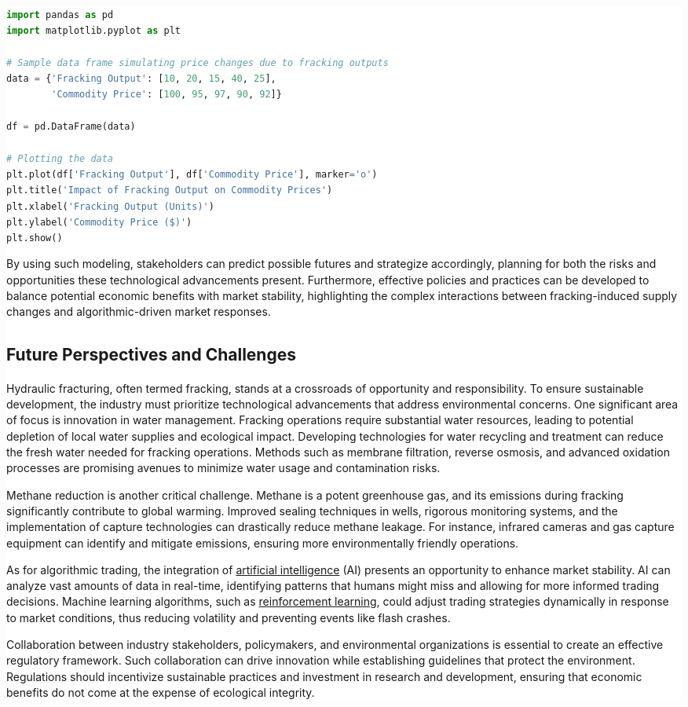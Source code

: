 ```python
import pandas as pd
import matplotlib.pyplot as plt

# Sample data frame simulating price changes due to fracking outputs
data = {'Fracking Output': [10, 20, 15, 40, 25], 
        'Commodity Price': [100, 95, 97, 90, 92]} 

df = pd.DataFrame(data)

# Plotting the data
plt.plot(df['Fracking Output'], df['Commodity Price'], marker='o')
plt.title('Impact of Fracking Output on Commodity Prices')
plt.xlabel('Fracking Output (Units)')
plt.ylabel('Commodity Price ($)')
plt.show()
```

By using such modeling, stakeholders can predict possible futures and strategize accordingly, planning for both the risks and opportunities these technological advancements present. Furthermore, effective policies and practices can be developed to balance potential economic benefits with market stability, highlighting the complex interactions between fracking-induced supply changes and algorithmic-driven market responses.

## Future Perspectives and Challenges

Hydraulic fracturing, often termed fracking, stands at a crossroads of opportunity and responsibility. To ensure sustainable development, the industry must prioritize technological advancements that address environmental concerns. One significant area of focus is innovation in water management. Fracking operations require substantial water resources, leading to potential depletion of local water supplies and ecological impact. Developing technologies for water recycling and treatment can reduce the fresh water needed for fracking operations. Methods such as membrane filtration, reverse osmosis, and advanced oxidation processes are promising avenues to minimize water usage and contamination risks.

Methane reduction is another critical challenge. Methane is a potent greenhouse gas, and its emissions during fracking significantly contribute to global warming. Improved sealing techniques in wells, rigorous monitoring systems, and the implementation of capture technologies can drastically reduce methane leakage. For instance, infrared cameras and gas capture equipment can identify and mitigate emissions, ensuring more environmentally friendly operations.

As for algorithmic trading, the integration of [artificial intelligence](/wiki/ai-artificial-intelligence) (AI) presents an opportunity to enhance market stability. AI can analyze vast amounts of data in real-time, identifying patterns that humans might miss and allowing for more informed trading decisions. Machine learning algorithms, such as [reinforcement learning](/wiki/reinforcement-learning), could adjust trading strategies dynamically in response to market conditions, thus reducing volatility and preventing events like flash crashes.

Collaboration between industry stakeholders, policymakers, and environmental organizations is essential to create an effective regulatory framework. Such collaboration can drive innovation while establishing guidelines that protect the environment. Regulations should incentivize sustainable practices and investment in research and development, ensuring that economic benefits do not come at the expense of ecological integrity.
